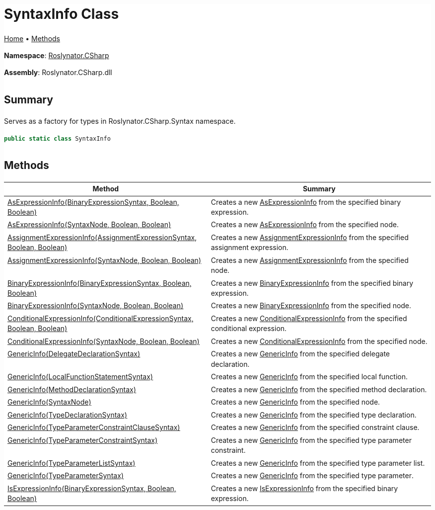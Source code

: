 # SyntaxInfo Class

[Home](../../../README.md) &#x2022; [Methods](#methods)

**Namespace**: [Roslynator.CSharp](../README.md)

**Assembly**: Roslynator\.CSharp\.dll

## Summary

Serves as a factory for types in Roslynator\.CSharp\.Syntax namespace\.

```csharp
public static class SyntaxInfo
```

## Methods

| Method | Summary |
| ------ | ------- |
| [AsExpressionInfo(BinaryExpressionSyntax, Boolean, Boolean)](AsExpressionInfo/README.md#Roslynator_CSharp_SyntaxInfo_AsExpressionInfo_Microsoft_CodeAnalysis_CSharp_Syntax_BinaryExpressionSyntax_System_Boolean_System_Boolean_) | Creates a new [AsExpressionInfo](../Syntax/AsExpressionInfo/README.md) from the specified binary expression\. |
| [AsExpressionInfo(SyntaxNode, Boolean, Boolean)](AsExpressionInfo/README.md#Roslynator_CSharp_SyntaxInfo_AsExpressionInfo_Microsoft_CodeAnalysis_SyntaxNode_System_Boolean_System_Boolean_) | Creates a new [AsExpressionInfo](../Syntax/AsExpressionInfo/README.md) from the specified node\. |
| [AssignmentExpressionInfo(AssignmentExpressionSyntax, Boolean, Boolean)](AssignmentExpressionInfo/README.md#Roslynator_CSharp_SyntaxInfo_AssignmentExpressionInfo_Microsoft_CodeAnalysis_CSharp_Syntax_AssignmentExpressionSyntax_System_Boolean_System_Boolean_) | Creates a new [AssignmentExpressionInfo](../Syntax/AssignmentExpressionInfo/README.md) from the specified assignment expression\. |
| [AssignmentExpressionInfo(SyntaxNode, Boolean, Boolean)](AssignmentExpressionInfo/README.md#Roslynator_CSharp_SyntaxInfo_AssignmentExpressionInfo_Microsoft_CodeAnalysis_SyntaxNode_System_Boolean_System_Boolean_) | Creates a new [AssignmentExpressionInfo](../Syntax/AssignmentExpressionInfo/README.md) from the specified node\. |
| [BinaryExpressionInfo(BinaryExpressionSyntax, Boolean, Boolean)](BinaryExpressionInfo/README.md#Roslynator_CSharp_SyntaxInfo_BinaryExpressionInfo_Microsoft_CodeAnalysis_CSharp_Syntax_BinaryExpressionSyntax_System_Boolean_System_Boolean_) | Creates a new [BinaryExpressionInfo](../Syntax/BinaryExpressionInfo/README.md) from the specified binary expression\. |
| [BinaryExpressionInfo(SyntaxNode, Boolean, Boolean)](BinaryExpressionInfo/README.md#Roslynator_CSharp_SyntaxInfo_BinaryExpressionInfo_Microsoft_CodeAnalysis_SyntaxNode_System_Boolean_System_Boolean_) | Creates a new [BinaryExpressionInfo](../Syntax/BinaryExpressionInfo/README.md) from the specified node\. |
| [ConditionalExpressionInfo(ConditionalExpressionSyntax, Boolean, Boolean)](ConditionalExpressionInfo/README.md#Roslynator_CSharp_SyntaxInfo_ConditionalExpressionInfo_Microsoft_CodeAnalysis_CSharp_Syntax_ConditionalExpressionSyntax_System_Boolean_System_Boolean_) | Creates a new [ConditionalExpressionInfo](../Syntax/ConditionalExpressionInfo/README.md) from the specified conditional expression\. |
| [ConditionalExpressionInfo(SyntaxNode, Boolean, Boolean)](ConditionalExpressionInfo/README.md#Roslynator_CSharp_SyntaxInfo_ConditionalExpressionInfo_Microsoft_CodeAnalysis_SyntaxNode_System_Boolean_System_Boolean_) | Creates a new [ConditionalExpressionInfo](../Syntax/ConditionalExpressionInfo/README.md) from the specified node\. |
| [GenericInfo(DelegateDeclarationSyntax)](GenericInfo/README.md#Roslynator_CSharp_SyntaxInfo_GenericInfo_Microsoft_CodeAnalysis_CSharp_Syntax_DelegateDeclarationSyntax_) | Creates a new [GenericInfo](../Syntax/GenericInfo/README.md) from the specified delegate declaration\. |
| [GenericInfo(LocalFunctionStatementSyntax)](GenericInfo/README.md#Roslynator_CSharp_SyntaxInfo_GenericInfo_Microsoft_CodeAnalysis_CSharp_Syntax_LocalFunctionStatementSyntax_) | Creates a new [GenericInfo](../Syntax/GenericInfo/README.md) from the specified local function\. |
| [GenericInfo(MethodDeclarationSyntax)](GenericInfo/README.md#Roslynator_CSharp_SyntaxInfo_GenericInfo_Microsoft_CodeAnalysis_CSharp_Syntax_MethodDeclarationSyntax_) | Creates a new [GenericInfo](../Syntax/GenericInfo/README.md) from the specified method declaration\. |
| [GenericInfo(SyntaxNode)](GenericInfo/README.md#Roslynator_CSharp_SyntaxInfo_GenericInfo_Microsoft_CodeAnalysis_SyntaxNode_) | Creates a new [GenericInfo](../Syntax/GenericInfo/README.md) from the specified node\. |
| [GenericInfo(TypeDeclarationSyntax)](GenericInfo/README.md#Roslynator_CSharp_SyntaxInfo_GenericInfo_Microsoft_CodeAnalysis_CSharp_Syntax_TypeDeclarationSyntax_) | Creates a new [GenericInfo](../Syntax/GenericInfo/README.md) from the specified type declaration\. |
| [GenericInfo(TypeParameterConstraintClauseSyntax)](GenericInfo/README.md#Roslynator_CSharp_SyntaxInfo_GenericInfo_Microsoft_CodeAnalysis_CSharp_Syntax_TypeParameterConstraintClauseSyntax_) | Creates a new [GenericInfo](../Syntax/GenericInfo/README.md) from the specified constraint clause\. |
| [GenericInfo(TypeParameterConstraintSyntax)](GenericInfo/README.md#Roslynator_CSharp_SyntaxInfo_GenericInfo_Microsoft_CodeAnalysis_CSharp_Syntax_TypeParameterConstraintSyntax_) | Creates a new [GenericInfo](../Syntax/GenericInfo/README.md) from the specified type parameter constraint\. |
| [GenericInfo(TypeParameterListSyntax)](GenericInfo/README.md#Roslynator_CSharp_SyntaxInfo_GenericInfo_Microsoft_CodeAnalysis_CSharp_Syntax_TypeParameterListSyntax_) | Creates a new [GenericInfo](../Syntax/GenericInfo/README.md) from the specified type parameter list\. |
| [GenericInfo(TypeParameterSyntax)](GenericInfo/README.md#Roslynator_CSharp_SyntaxInfo_GenericInfo_Microsoft_CodeAnalysis_CSharp_Syntax_TypeParameterSyntax_) | Creates a new [GenericInfo](../Syntax/GenericInfo/README.md) from the specified type parameter\. |
| [IsExpressionInfo(BinaryExpressionSyntax, Boolean, Boolean)](IsExpressionInfo/README.md#Roslynator_CSharp_SyntaxInfo_IsExpressionInfo_Microsoft_CodeAnalysis_CSharp_Syntax_BinaryExpressionSyntax_System_Boolean_System_Boolean_) | Creates a new [IsExpressionInfo](../Syntax/IsExpressionInfo/README.md) from the specified binary expression\. |